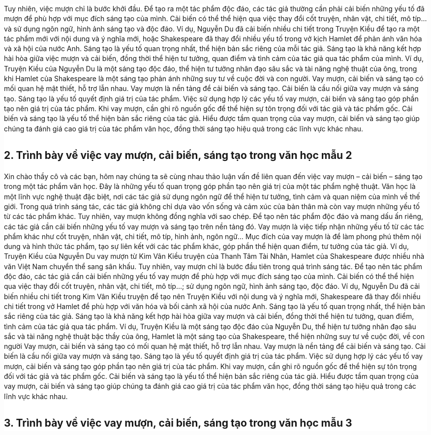 Tuy nhiên, việc mượn chỉ là bước khởi đầu. Để tạo ra một tác phẩm độc đáo, các tác giả thường cần phải cải biến những yếu tố đã mượn để phù hợp với mục đích sáng tạo của mình. Cải biến có thể thể hiện qua việc thay đổi cốt truyện, nhân vật, chi tiết, mô típ... và sử dụng ngôn ngữ, hình ảnh sáng tạo và độc đáo. Ví dụ, Nguyễn Du đã cải biến nhiều chi tiết trong Truyện Kiều để tạo ra một tác phẩm mới với nội dung và ý nghĩa mới, hoặc Shakespeare đã thay đổi nhiều yếu tố trong vở kịch Hamlet để phản ánh văn hóa và xã hội của nước Anh. Sáng tạo là yếu tố quan trọng nhất, thể hiện bản sắc riêng của mỗi tác giả. Sáng tạo là khả năng kết hợp hài hòa giữa việc mượn và cải biến, đồng thời thể hiện tư tưởng, quan điểm và tình cảm của tác giả qua tác phẩm của mình. Ví dụ, Truyện Kiều của Nguyễn Du là một sáng tạo độc đáo, thể hiện tư tưởng nhân đạo sâu sắc và tài năng nghệ thuật của ông, trong khi Hamlet của Shakespeare là một sáng tạo phản ánh những suy tư về cuộc đời và con người.
Vay mượn, cải biến và sáng tạo có mối quan hệ mật thiết, hỗ trợ lẫn nhau. Vay mượn là nền tảng để cải biến và sáng tạo. Cải biến là cầu nối giữa vay mượn và sáng tạo. Sáng tạo là yếu tố quyết định giá trị của tác phẩm. Việc sử dụng hợp lý các yếu tố vay mượn, cải biến và sáng tạo góp phần tạo nên giá trị của tác phẩm. Khi vay mượn, cần ghi rõ nguồn gốc để thể hiện sự tôn trọng đối với tác giả và tác phẩm gốc. Cải biến và sáng tạo là yếu tố thể hiện bản sắc riêng của tác giả.
Hiểu được tầm quan trọng của vay mượn, cải biến và sáng tạo giúp chúng ta đánh giá cao giá trị của tác phẩm văn học, đồng thời sáng tạo hiệu quả trong các lĩnh vực khác nhau.
## 2\. Trình bày về việc vay mượn, cải biến, sáng tạo trong văn học mẫu 2
Xin chào thầy cô và các bạn, hôm nay chúng ta sẽ cùng nhau thảo luận vấn đề liên quan đến việc vay mượn – cải biến – sáng tạo trong một tác phẩm văn học. Đây là những yếu tố quan trọng góp phần tạo nên giá trị của một tác phẩm nghệ thuật.
Văn học là một lĩnh vực nghệ thuật đặc biệt, nơi các tác giả sử dụng ngôn ngữ để thể hiện tư tưởng, tình cảm và quan niệm của mình về thế giới. Trong quá trình sáng tác, các tác giả không chỉ dựa vào vốn sống và cảm xúc của bản thân mà còn vay mượn những yếu tố từ các tác phẩm khác. Tuy nhiên, vay mượn không đồng nghĩa với sao chép. Để tạo nên tác phẩm độc đáo và mang dấu ấn riêng, các tác giả cần cải biến những yếu tố vay mượn và sáng tạo trên nền tảng đó. Vay mượn là việc tiếp nhận những yếu tố từ các tác phẩm khác như cốt truyện, nhân vật, chi tiết, mô típ, hình ảnh, ngôn ngữ... Mục đích của vay mượn là để làm phong phú thêm nội dung và hình thức tác phẩm, tạo sự liên kết với các tác phẩm khác, góp phần thể hiện quan điểm, tư tưởng của tác giả. Ví dụ, Truyện Kiều của Nguyễn Du vay mượn từ Kim Vân Kiều truyện của Thanh Tâm Tài Nhân, Hamlet của Shakespeare được nhiều nhà văn Việt Nam chuyển thể sang sân khấu. Tuy nhiên, vay mượn chỉ là bước đầu tiên trong quá trình sáng tác. Để tạo nên tác phẩm độc đáo, các tác giả cần cải biến những yếu tố vay mượn để phù hợp với mục đích sáng tạo của mình. Cải biến có thể thể hiện qua việc thay đổi cốt truyện, nhân vật, chi tiết, mô típ...; sử dụng ngôn ngữ, hình ảnh sáng tạo, độc đáo. Ví dụ, Nguyễn Du đã cải biến nhiều chi tiết trong Kim Vân Kiều truyện để tạo nên Truyện Kiều với nội dung và ý nghĩa mới, Shakespeare đã thay đổi nhiều chi tiết trong vở Hamlet để phù hợp với văn hóa và bối cảnh xã hội của nước Anh. Sáng tạo là yếu tố quan trọng nhất, thể hiện bản sắc riêng của tác giả. Sáng tạo là khả năng kết hợp hài hòa giữa vay mượn và cải biến, đồng thời thể hiện tư tưởng, quan điểm, tình cảm của tác giả qua tác phẩm. Ví dụ, Truyện Kiều là một sáng tạo độc đáo của Nguyễn Du, thể hiện tư tưởng nhân đạo sâu sắc và tài năng nghệ thuật bậc thầy của ông, Hamlet là một sáng tạo của Shakespeare, thể hiện những suy tư về cuộc đời, về con người
Vay mượn, cải biến và sáng tạo có mối quan hệ mật thiết, hỗ trợ lẫn nhau. Vay mượn là nền tảng để cải biến và sáng tạo. Cải biến là cầu nối giữa vay mượn và sáng tạo. Sáng tạo là yếu tố quyết định giá trị của tác phẩm. Việc sử dụng hợp lý các yếu tố vay mượn, cải biến và sáng tạo góp phần tạo nên giá trị của tác phẩm. Khi vay mượn, cần ghi rõ nguồn gốc để thể hiện sự tôn trọng đối với tác giả và tác phẩm gốc. Cải biến và sáng tạo là yếu tố thể hiện bản sắc riêng của tác giả.
Hiểu được tầm quan trọng của vay mượn, cải biến và sáng tạo giúp chúng ta đánh giá cao giá trị của tác phẩm văn học, đồng thời sáng tạo hiệu quả trong các lĩnh vực khác nhau.
## 3\. Trình bày về việc vay mượn, cải biến, sáng tạo trong văn học mẫu 3